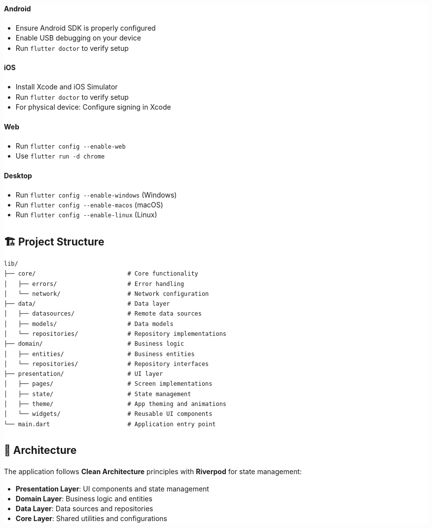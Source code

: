 #### Android

- Ensure Android SDK is properly configured
- Enable USB debugging on your device
- Run `flutter doctor` to verify setup

#### iOS

- Install Xcode and iOS Simulator
- Run `flutter doctor` to verify setup
- For physical device: Configure signing in Xcode

#### Web

- Run `flutter config --enable-web`
- Use `flutter run -d chrome`

#### Desktop

- Run `flutter config --enable-windows` (Windows)
- Run `flutter config --enable-macos` (macOS)
- Run `flutter config --enable-linux` (Linux)

## 🏗️ Project Structure

```
lib/
├── core/                          # Core functionality
│   ├── errors/                    # Error handling
│   └── network/                   # Network configuration
├── data/                          # Data layer
│   ├── datasources/               # Remote data sources
│   ├── models/                    # Data models
│   └── repositories/              # Repository implementations
├── domain/                        # Business logic
│   ├── entities/                  # Business entities
│   └── repositories/              # Repository interfaces
├── presentation/                  # UI layer
│   ├── pages/                     # Screen implementations
│   ├── state/                     # State management
│   ├── theme/                     # App theming and animations
│   └── widgets/                   # Reusable UI components
└── main.dart                      # Application entry point
```

## 🎨 Architecture

The application follows **Clean Architecture** principles with **Riverpod** for state management:

- **Presentation Layer**: UI components and state management
- **Domain Layer**: Business logic and entities
- **Data Layer**: Data sources and repositories
- **Core Layer**: Shared utilities and configurations
